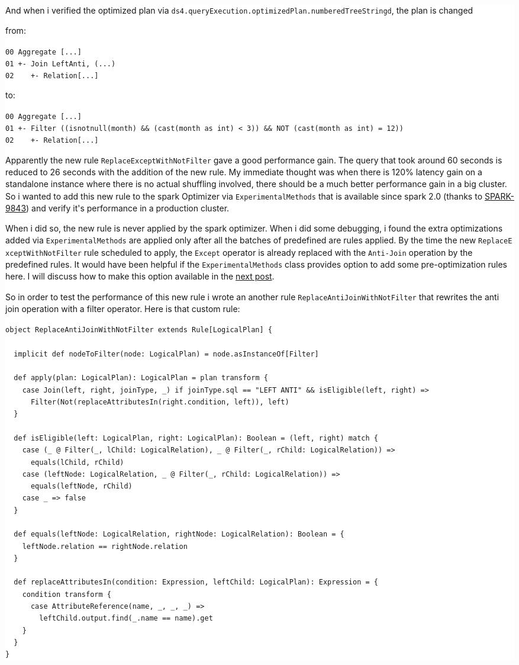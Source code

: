 And when i verified the optimized plan via `ds4.queryExecution.optimizedPlan.numberedTreeStringd`, the plan is changed

from:

<pre><code class="sql">00 Aggregate [...]
01 +- Join LeftAnti, (...)
02    +- Relation[...]
</code></pre>

to:

<pre><code class="sql">00 Aggregate [...]
01 +- Filter ((isnotnull(month) && (cast(month as int) &lt; 3)) && NOT (cast(month as int) = 12))
02    +- Relation[...]
</code></pre>

Apparently the new rule `ReplaceExceptWithNotFilter` gave a good performance gain. The query that took around 60 seconds is reduced to 26 seconds with the addition of the new rule. My immediate thought was when there is 120% latency gain on a standalone instance where there is no actual shuffling involved, there should be a much better performance gain in a big cluster. So i wanted to add this new rule to the spark Optimizer via `ExperimentalMethods` that is available since spark 2.0 (thanks to [SPARK-9843][5]) and verify it's performance in a production cluster.

When i did so, the new rule is never applied by the spark optimizer. When i did some debugging, i found the extra optimizations added via `ExperimentalMethods` are applied only after all the batches of predefined are rules applied. By the time the new `ReplaceExceptWithNotFilter` rule scheduled to apply, the `Except` operator is already replaced with the `Anti-Join` operation by the predefined rules. It would have been helpful if the `ExperimentalMethods` class provides option to add some pre-optimization rules here. I will discuss how to make this option available in the [next post][6].

So in order to test the performance of this new rule i wrote an another rule `ReplaceAntiJoinWithNotFilter` that rewrites the anti join operation with a filter operator. Here is that custom rule:

<pre><code class="scala">object ReplaceAntiJoinWithNotFilter extends Rule[LogicalPlan] {

  implicit def nodeToFilter(node: LogicalPlan) = node.asInstanceOf[Filter]

  def apply(plan: LogicalPlan): LogicalPlan = plan transform {
    case Join(left, right, joinType, _) if joinType.sql == "LEFT ANTI" && isEligible(left, right) =&gt;
      Filter(Not(replaceAttributesIn(right.condition, left)), left)
  }

  def isEligible(left: LogicalPlan, right: LogicalPlan): Boolean = (left, right) match {
    case (_ @ Filter(_, lChild: LogicalRelation), _ @ Filter(_, rChild: LogicalRelation)) =&gt;
      equals(lChild, rChild)
    case (leftNode: LogicalRelation, _ @ Filter(_, rChild: LogicalRelation)) =&gt;
      equals(leftNode, rChild)
    case _ =&gt; false
  }

  def equals(leftNode: LogicalRelation, rightNode: LogicalRelation): Boolean = {
    leftNode.relation == rightNode.relation
  }

  def replaceAttributesIn(condition: Expression, leftChild: LogicalPlan): Expression = {
    condition transform {
      case AttributeReference(name, _, _, _) =&gt;
        leftChild.output.find(_.name == name).get
    }
  }
}
</code></pre>


 [1]: https://issues.apache.org/jira/browse/SPARK-12660
 [2]: images/spark-optimizer/ReplaceExceptWithNotFilter-case1.png
 [3]: images/spark-optimizer/ReplaceExceptWithNotFilter-case2.png
 [4]: https://technet.microsoft.com/en-us/library/ms191318(v=sql.105).aspx
 [5]: https://issues.apache.org/jira/browse/SPARK-9843
 [6]: https://github.com/sathiyapk/Blog-Posts/blob/master/SparkOptimizer.md